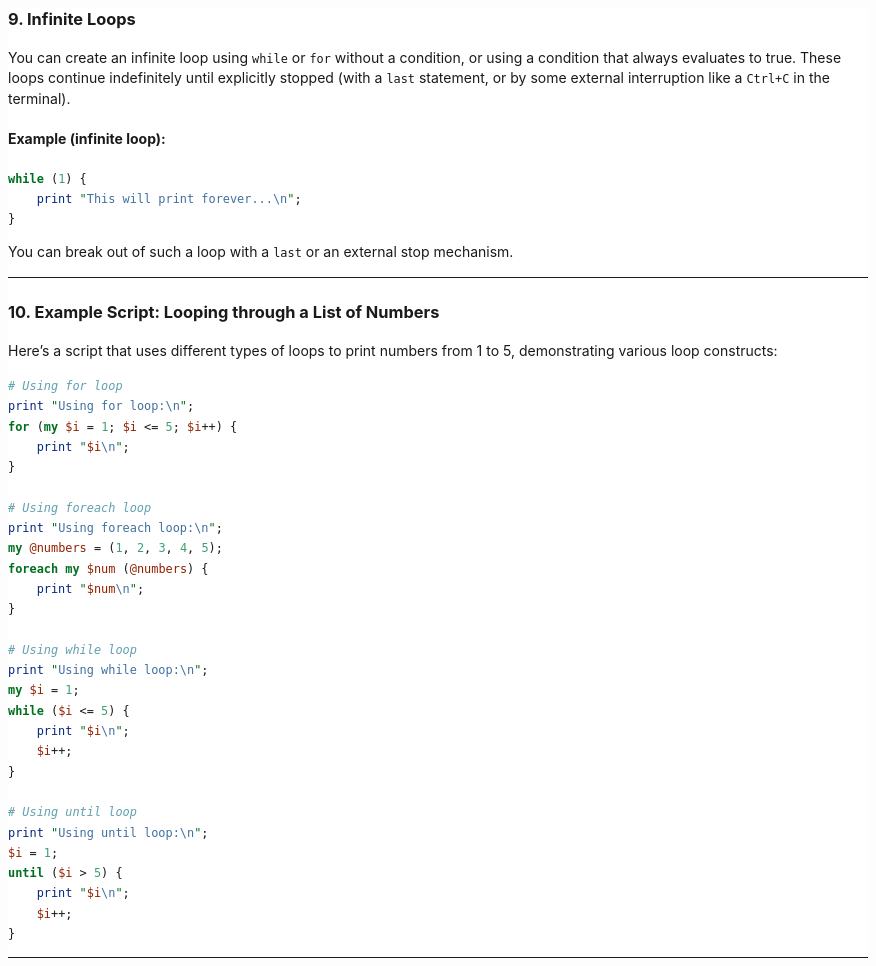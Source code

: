 
### 9. **Infinite Loops**

You can create an infinite loop using `while` or `for` without a condition, or using a condition that always evaluates to true. These loops continue indefinitely until explicitly stopped (with a `last` statement, or by some external interruption like a `Ctrl+C` in the terminal).

#### Example (infinite loop):
```perl
while (1) {
    print "This will print forever...\n";
}
```

You can break out of such a loop with a `last` or an external stop mechanism.

---

### 10. **Example Script: Looping through a List of Numbers**

Here’s a script that uses different types of loops to print numbers from 1 to 5, demonstrating various loop constructs:

```perl
# Using for loop
print "Using for loop:\n";
for (my $i = 1; $i <= 5; $i++) {
    print "$i\n";
}

# Using foreach loop
print "Using foreach loop:\n";
my @numbers = (1, 2, 3, 4, 5);
foreach my $num (@numbers) {
    print "$num\n";
}

# Using while loop
print "Using while loop:\n";
my $i = 1;
while ($i <= 5) {
    print "$i\n";
    $i++;
}

# Using until loop
print "Using until loop:\n";
$i = 1;
until ($i > 5) {
    print "$i\n";
    $i++;
}
```

---